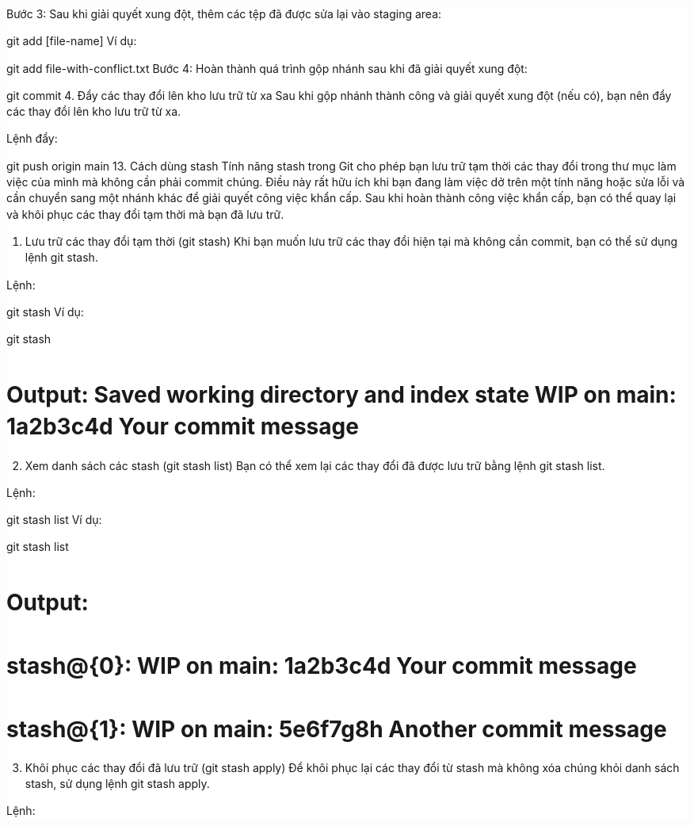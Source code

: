 Bước 3: Sau khi giải quyết xung đột, thêm các tệp đã được sửa lại vào staging area:

git add [file-name]
Ví dụ:

git add file-with-conflict.txt
Bước 4: Hoàn thành quá trình gộp nhánh sau khi đã giải quyết xung đột:

git commit
4. Đẩy các thay đổi lên kho lưu trữ từ xa
Sau khi gộp nhánh thành công và giải quyết xung đột (nếu có), bạn nên đẩy các thay đổi lên kho lưu trữ từ xa.

Lệnh đẩy:

git push origin main
13. Cách dùng stash
Tính năng stash trong Git cho phép bạn lưu trữ tạm thời các thay đổi trong thư mục làm việc của mình mà không cần phải commit chúng. Điều này rất hữu ích khi bạn đang làm việc dở trên một tính năng hoặc sửa lỗi và cần chuyển sang một nhánh khác để giải quyết công việc khẩn cấp. Sau khi hoàn thành công việc khẩn cấp, bạn có thể quay lại và khôi phục các thay đổi tạm thời mà bạn đã lưu trữ.

1. Lưu trữ các thay đổi tạm thời (git stash)
Khi bạn muốn lưu trữ các thay đổi hiện tại mà không cần commit, bạn có thể sử dụng lệnh git stash.

Lệnh:

git stash
Ví dụ:

git stash
# Output: Saved working directory and index state WIP on main: 1a2b3c4d Your commit message
2. Xem danh sách các stash (git stash list)
Bạn có thể xem lại các thay đổi đã được lưu trữ bằng lệnh git stash list.

Lệnh:

git stash list
Ví dụ:

git stash list
# Output:
# stash@{0}: WIP on main: 1a2b3c4d Your commit message
# stash@{1}: WIP on main: 5e6f7g8h Another commit message
3. Khôi phục các thay đổi đã lưu trữ (git stash apply)
Để khôi phục lại các thay đổi từ stash mà không xóa chúng khỏi danh sách stash, sử dụng lệnh git stash apply.

Lệnh:
